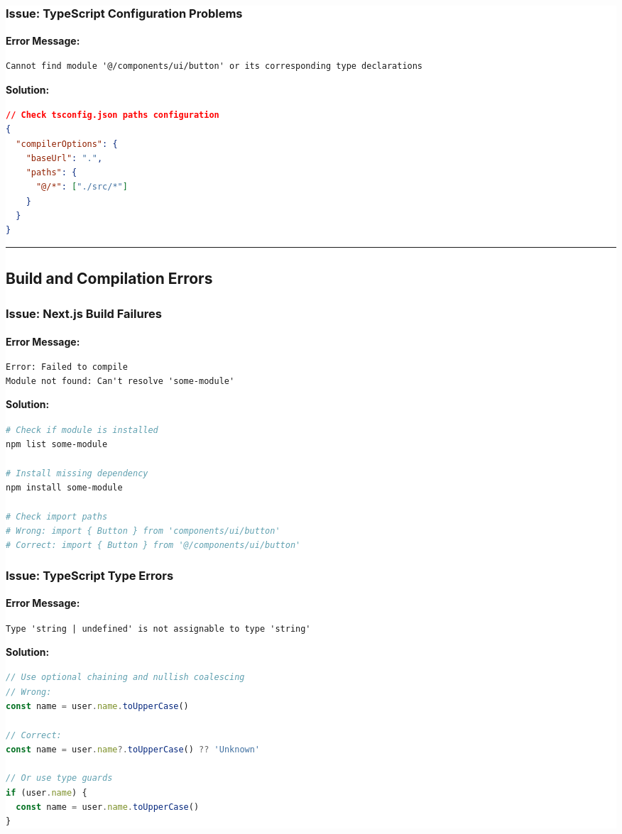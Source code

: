### Issue: TypeScript Configuration Problems

**Error Message:**
```
Cannot find module '@/components/ui/button' or its corresponding type declarations
```

**Solution:**
```json
// Check tsconfig.json paths configuration
{
  "compilerOptions": {
    "baseUrl": ".",
    "paths": {
      "@/*": ["./src/*"]
    }
  }
}
```

---

## Build and Compilation Errors

### Issue: Next.js Build Failures

**Error Message:**
```
Error: Failed to compile
Module not found: Can't resolve 'some-module'
```

**Solution:**
```bash
# Check if module is installed
npm list some-module

# Install missing dependency
npm install some-module

# Check import paths
# Wrong: import { Button } from 'components/ui/button'
# Correct: import { Button } from '@/components/ui/button'
```

### Issue: TypeScript Type Errors

**Error Message:**
```
Type 'string | undefined' is not assignable to type 'string'
```

**Solution:**
```typescript
// Use optional chaining and nullish coalescing
// Wrong:
const name = user.name.toUpperCase()

// Correct:
const name = user.name?.toUpperCase() ?? 'Unknown'

// Or use type guards
if (user.name) {
  const name = user.name.toUpperCase()
}
```

